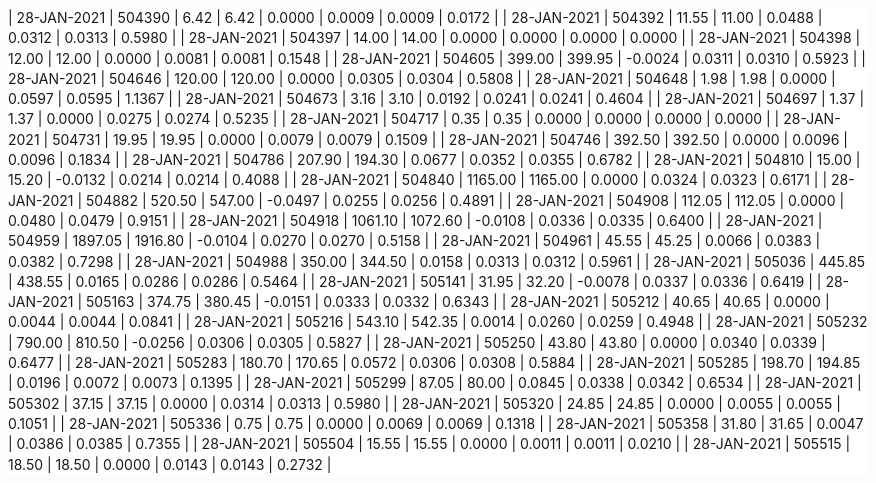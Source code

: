 | 28-JAN-2021 | 504390 | 6.42 | 6.42 | 0.0000 | 0.0009 | 0.0009 | 0.0172 |
| 28-JAN-2021 | 504392 | 11.55 | 11.00 | 0.0488 | 0.0312 | 0.0313 | 0.5980 |
| 28-JAN-2021 | 504397 | 14.00 | 14.00 | 0.0000 | 0.0000 | 0.0000 | 0.0000 |
| 28-JAN-2021 | 504398 | 12.00 | 12.00 | 0.0000 | 0.0081 | 0.0081 | 0.1548 |
| 28-JAN-2021 | 504605 | 399.00 | 399.95 | -0.0024 | 0.0311 | 0.0310 | 0.5923 |
| 28-JAN-2021 | 504646 | 120.00 | 120.00 | 0.0000 | 0.0305 | 0.0304 | 0.5808 |
| 28-JAN-2021 | 504648 | 1.98 | 1.98 | 0.0000 | 0.0597 | 0.0595 | 1.1367 |
| 28-JAN-2021 | 504673 | 3.16 | 3.10 | 0.0192 | 0.0241 | 0.0241 | 0.4604 |
| 28-JAN-2021 | 504697 | 1.37 | 1.37 | 0.0000 | 0.0275 | 0.0274 | 0.5235 |
| 28-JAN-2021 | 504717 | 0.35 | 0.35 | 0.0000 | 0.0000 | 0.0000 | 0.0000 |
| 28-JAN-2021 | 504731 | 19.95 | 19.95 | 0.0000 | 0.0079 | 0.0079 | 0.1509 |
| 28-JAN-2021 | 504746 | 392.50 | 392.50 | 0.0000 | 0.0096 | 0.0096 | 0.1834 |
| 28-JAN-2021 | 504786 | 207.90 | 194.30 | 0.0677 | 0.0352 | 0.0355 | 0.6782 |
| 28-JAN-2021 | 504810 | 15.00 | 15.20 | -0.0132 | 0.0214 | 0.0214 | 0.4088 |
| 28-JAN-2021 | 504840 | 1165.00 | 1165.00 | 0.0000 | 0.0324 | 0.0323 | 0.6171 |
| 28-JAN-2021 | 504882 | 520.50 | 547.00 | -0.0497 | 0.0255 | 0.0256 | 0.4891 |
| 28-JAN-2021 | 504908 | 112.05 | 112.05 | 0.0000 | 0.0480 | 0.0479 | 0.9151 |
| 28-JAN-2021 | 504918 | 1061.10 | 1072.60 | -0.0108 | 0.0336 | 0.0335 | 0.6400 |
| 28-JAN-2021 | 504959 | 1897.05 | 1916.80 | -0.0104 | 0.0270 | 0.0270 | 0.5158 |
| 28-JAN-2021 | 504961 | 45.55 | 45.25 | 0.0066 | 0.0383 | 0.0382 | 0.7298 |
| 28-JAN-2021 | 504988 | 350.00 | 344.50 | 0.0158 | 0.0313 | 0.0312 | 0.5961 |
| 28-JAN-2021 | 505036 | 445.85 | 438.55 | 0.0165 | 0.0286 | 0.0286 | 0.5464 |
| 28-JAN-2021 | 505141 | 31.95 | 32.20 | -0.0078 | 0.0337 | 0.0336 | 0.6419 |
| 28-JAN-2021 | 505163 | 374.75 | 380.45 | -0.0151 | 0.0333 | 0.0332 | 0.6343 |
| 28-JAN-2021 | 505212 | 40.65 | 40.65 | 0.0000 | 0.0044 | 0.0044 | 0.0841 |
| 28-JAN-2021 | 505216 | 543.10 | 542.35 | 0.0014 | 0.0260 | 0.0259 | 0.4948 |
| 28-JAN-2021 | 505232 | 790.00 | 810.50 | -0.0256 | 0.0306 | 0.0305 | 0.5827 |
| 28-JAN-2021 | 505250 | 43.80 | 43.80 | 0.0000 | 0.0340 | 0.0339 | 0.6477 |
| 28-JAN-2021 | 505283 | 180.70 | 170.65 | 0.0572 | 0.0306 | 0.0308 | 0.5884 |
| 28-JAN-2021 | 505285 | 198.70 | 194.85 | 0.0196 | 0.0072 | 0.0073 | 0.1395 |
| 28-JAN-2021 | 505299 | 87.05 | 80.00 | 0.0845 | 0.0338 | 0.0342 | 0.6534 |
| 28-JAN-2021 | 505302 | 37.15 | 37.15 | 0.0000 | 0.0314 | 0.0313 | 0.5980 |
| 28-JAN-2021 | 505320 | 24.85 | 24.85 | 0.0000 | 0.0055 | 0.0055 | 0.1051 |
| 28-JAN-2021 | 505336 | 0.75 | 0.75 | 0.0000 | 0.0069 | 0.0069 | 0.1318 |
| 28-JAN-2021 | 505358 | 31.80 | 31.65 | 0.0047 | 0.0386 | 0.0385 | 0.7355 |
| 28-JAN-2021 | 505504 | 15.55 | 15.55 | 0.0000 | 0.0011 | 0.0011 | 0.0210 |
| 28-JAN-2021 | 505515 | 18.50 | 18.50 | 0.0000 | 0.0143 | 0.0143 | 0.2732 |